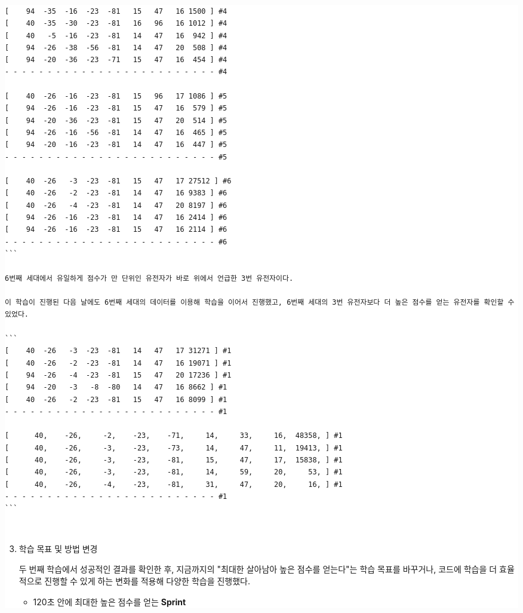     [    94  -35  -16  -23  -81   15   47   16 1500 ] #4
    [    40  -35  -30  -23  -81   16   96   16 1012 ] #4
    [    40   -5  -16  -23  -81   14   47   16  942 ] #4
    [    94  -26  -38  -56  -81   14   47   20  508 ] #4
    [    94  -20  -36  -23  -71   15   47   16  454 ] #4
    - - - - - - - - - - - - - - - - - - - - - - - - - #4

    [    40  -26  -16  -23  -81   15   96   17 1086 ] #5
    [    94  -26  -16  -23  -81   15   47   16  579 ] #5
    [    94  -20  -36  -23  -81   15   47   20  514 ] #5
    [    94  -26  -16  -56  -81   14   47   16  465 ] #5
    [    94  -20  -16  -23  -81   14   47   16  447 ] #5
    - - - - - - - - - - - - - - - - - - - - - - - - - #5

    [    40  -26   -3  -23  -81   15   47   17 27512 ] #6
    [    40  -26   -2  -23  -81   14   47   16 9383 ] #6
    [    40  -26   -4  -23  -81   14   47   20 8197 ] #6
    [    94  -26  -16  -23  -81   14   47   16 2414 ] #6
    [    94  -26  -16  -23  -81   15   47   16 2114 ] #6
    - - - - - - - - - - - - - - - - - - - - - - - - - #6
    ```

    6번째 세대에서 유일하게 점수가 만 단위인 유전자가 바로 위에서 언급한 3번 유전자이다.

    이 학습이 진행된 다음 날에도 6번째 세대의 데이터를 이용해 학습을 이어서 진행했고, 6번째 세대의 3번 유전자보다 더 높은 점수를 얻는 유전자를 확인할 수 있었다.

    ```
    [    40  -26   -3  -23  -81   14   47   17 31271 ] #1
    [    40  -26   -2  -23  -81   14   47   16 19071 ] #1
    [    94  -26   -4  -23  -81   15   47   20 17236 ] #1
    [    94  -20   -3   -8  -80   14   47   16 8662 ] #1
    [    40  -26   -2  -23  -81   15   47   16 8099 ] #1
    - - - - - - - - - - - - - - - - - - - - - - - - - #1
    
    [      40,    -26,     -2,    -23,    -71,     14,     33,     16,  48358, ] #1
    [      40,    -26,     -3,    -23,    -73,     14,     47,     11,  19413, ] #1
    [      40,    -26,     -3,    -23,    -81,     15,     47,     17,  15838, ] #1
    [      40,    -26,     -3,    -23,    -81,     14,     59,     20,     53, ] #1
    [      40,    -26,     -4,    -23,    -81,     31,     47,     20,     16, ] #1
    - - - - - - - - - - - - - - - - - - - - - - - - - #1
    ```

&nbsp;

3. 학습 목표 및 방법 변경

    두 번째 학습에서 성공적인 결과를 확인한 후, 지금까지의 "최대한 살아남아 높은 점수를 얻는다"는 학습 목표를 바꾸거나, 코드에 학습을 더 효율적으로 진행할 수 있게 하는 변화를 적용해 다양한 학습을 진행했다.

    * 120초 안에 최대한 높은 점수를 얻는 **Sprint**

        <p align='center'>